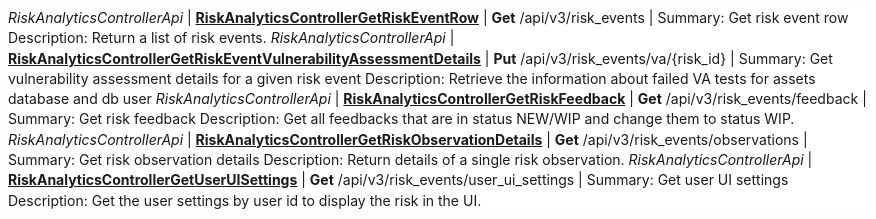 *RiskAnalyticsControllerApi* | [**RiskAnalyticsControllerGetRiskEventRow**](docs/RiskAnalyticsControllerApi.md#riskanalyticscontrollergetriskeventrow) | **Get** /api/v3/risk_events | Summary: Get risk event row Description: Return a list of risk events.
*RiskAnalyticsControllerApi* | [**RiskAnalyticsControllerGetRiskEventVulnerabilityAssessmentDetails**](docs/RiskAnalyticsControllerApi.md#riskanalyticscontrollergetriskeventvulnerabilityassessmentdetails) | **Put** /api/v3/risk_events/va/{risk_id} | Summary: Get vulnerability assessment details for a given risk event Description: Retrieve the information about failed VA tests for assets database and db user
*RiskAnalyticsControllerApi* | [**RiskAnalyticsControllerGetRiskFeedback**](docs/RiskAnalyticsControllerApi.md#riskanalyticscontrollergetriskfeedback) | **Get** /api/v3/risk_events/feedback | Summary: Get risk feedback Description: Get all feedbacks that are in status NEW/WIP and change them to status WIP.
*RiskAnalyticsControllerApi* | [**RiskAnalyticsControllerGetRiskObservationDetails**](docs/RiskAnalyticsControllerApi.md#riskanalyticscontrollergetriskobservationdetails) | **Get** /api/v3/risk_events/observations | Summary: Get risk observation details Description: Return details of a single risk observation.
*RiskAnalyticsControllerApi* | [**RiskAnalyticsControllerGetUserUISettings**](docs/RiskAnalyticsControllerApi.md#riskanalyticscontrollergetuseruisettings) | **Get** /api/v3/risk_events/user_ui_settings | Summary: Get user UI settings Description: Get the user settings by user id to display the risk in the UI.
